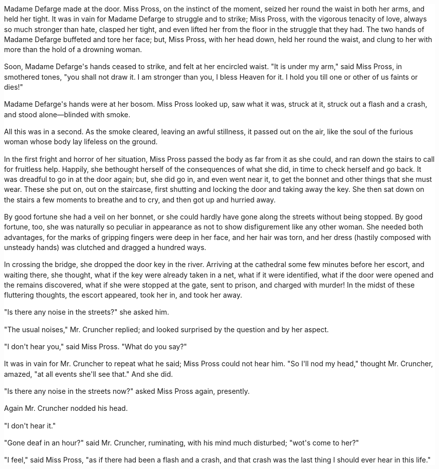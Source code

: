 Madame Defarge made at the door. Miss Pross, on the instinct of the moment, seized her round the waist in both her arms, and held her tight. It was in vain for Madame Defarge to struggle and to strike; Miss Pross, with the vigorous tenacity of love, always so much stronger than hate, clasped her tight, and even lifted her from the floor in the struggle that they had. The two hands of Madame Defarge buffeted and tore her face; but, Miss Pross, with her head down, held her round the waist, and clung to her with more than the hold of a drowning woman.

Soon, Madame Defarge's hands ceased to strike, and felt at her encircled waist. "It is under my arm," said Miss Pross, in smothered tones, "you shall not draw it. I am stronger than you, I bless Heaven for it. I hold you till one or other of us faints or dies!"

Madame Defarge's hands were at her bosom. Miss Pross looked up, saw what it was, struck at it, struck out a flash and a crash, and stood alone—blinded with smoke.

All this was in a second. As the smoke cleared, leaving an awful stillness, it passed out on the air, like the soul of the furious woman whose body lay lifeless on the ground.

In the first fright and horror of her situation, Miss Pross passed the body as far from it as she could, and ran down the stairs to call for fruitless help. Happily, she bethought herself of the consequences of what she did, in time to check herself and go back. It was dreadful to go in at the door again; but, she did go in, and even went near it, to get the bonnet and other things that she must wear. These she put on, out on the staircase, first shutting and locking the door and taking away the key. She then sat down on the stairs a few moments to breathe and to cry, and then got up and hurried away.

By good fortune she had a veil on her bonnet, or she could hardly have gone along the streets without being stopped. By good fortune, too, she was naturally so peculiar in appearance as not to show disfigurement like any other woman. She needed both advantages, for the marks of gripping fingers were deep in her face, and her hair was torn, and her dress (hastily composed with unsteady hands) was clutched and dragged a hundred ways.

In crossing the bridge, she dropped the door key in the river. Arriving at the cathedral some few minutes before her escort, and waiting there, she thought, what if the key were already taken in a net, what if it were identified, what if the door were opened and the remains discovered, what if she were stopped at the gate, sent to prison, and charged with murder! In the midst of these fluttering thoughts, the escort appeared, took her in, and took her away.

"Is there any noise in the streets?" she asked him.

"The usual noises," Mr. Cruncher replied; and looked surprised by the question and by her aspect.

"I don't hear you," said Miss Pross. "What do you say?"

It was in vain for Mr. Cruncher to repeat what he said; Miss Pross could not hear him. "So I'll nod my head," thought Mr. Cruncher, amazed, "at all events she'll see that." And she did.

"Is there any noise in the streets now?" asked Miss Pross again, presently.

Again Mr. Cruncher nodded his head.

"I don't hear it."

"Gone deaf in an hour?" said Mr. Cruncher, ruminating, with his mind much disturbed; "wot's come to her?"

"I feel," said Miss Pross, "as if there had been a flash and a crash, and that crash was the last thing I should ever hear in this life."
